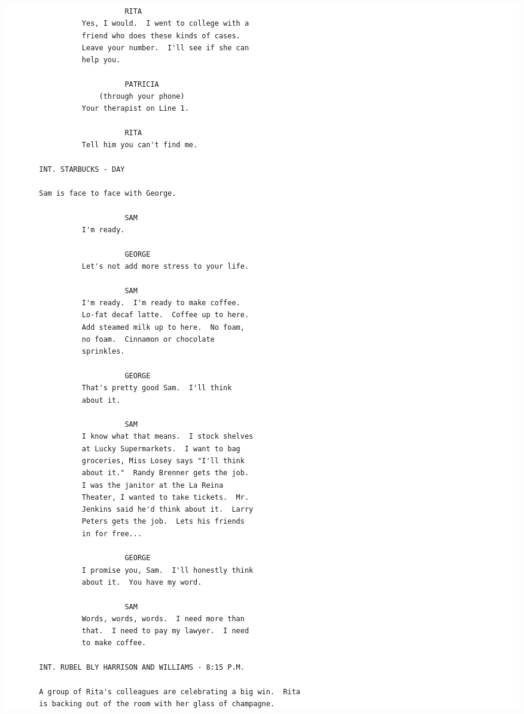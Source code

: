                                 RITA
                      Yes, I would.  I went to college with a
                      friend who does these kinds of cases. 
                      Leave your number.  I'll see if she can
                      help you.

                                PATRICIA
                          (through your phone)
                      Your therapist on Line 1.

                                RITA
                      Tell him you can't find me.

            INT. STARBUCKS - DAY

            Sam is face to face with George.

                                SAM
                      I'm ready.

                                GEORGE
                      Let's not add more stress to your life.

                                SAM
                      I'm ready.  I'm ready to make coffee. 
                      Lo-fat decaf latte.  Coffee up to here. 
                      Add steamed milk up to here.  No foam,
                      no foam.  Cinnamon or chocolate
                      sprinkles.

                                GEORGE
                      That's pretty good Sam.  I'll think
                      about it.

                                SAM
                      I know what that means.  I stock shelves
                      at Lucky Supermarkets.  I want to bag
                      groceries, Miss Losey says "I'll think
                      about it."  Randy Brenner gets the job. 
                      I was the janitor at the La Reina
                      Theater, I wanted to take tickets.  Mr.
                      Jenkins said he'd think about it.  Larry
                      Peters gets the job.  Lets his friends
                      in for free...

                                GEORGE
                      I promise you, Sam.  I'll honestly think
                      about it.  You have my word.

                                SAM
                      Words, words, words.  I need more than
                      that.  I need to pay my lawyer.  I need
                      to make coffee.

            INT. RUBEL BLY HARRISON AND WILLIAMS - 8:15 P.M.

            A group of Rita's colleagues are celebrating a big win.  Rita
            is backing out of the room with her glass of champagne.
